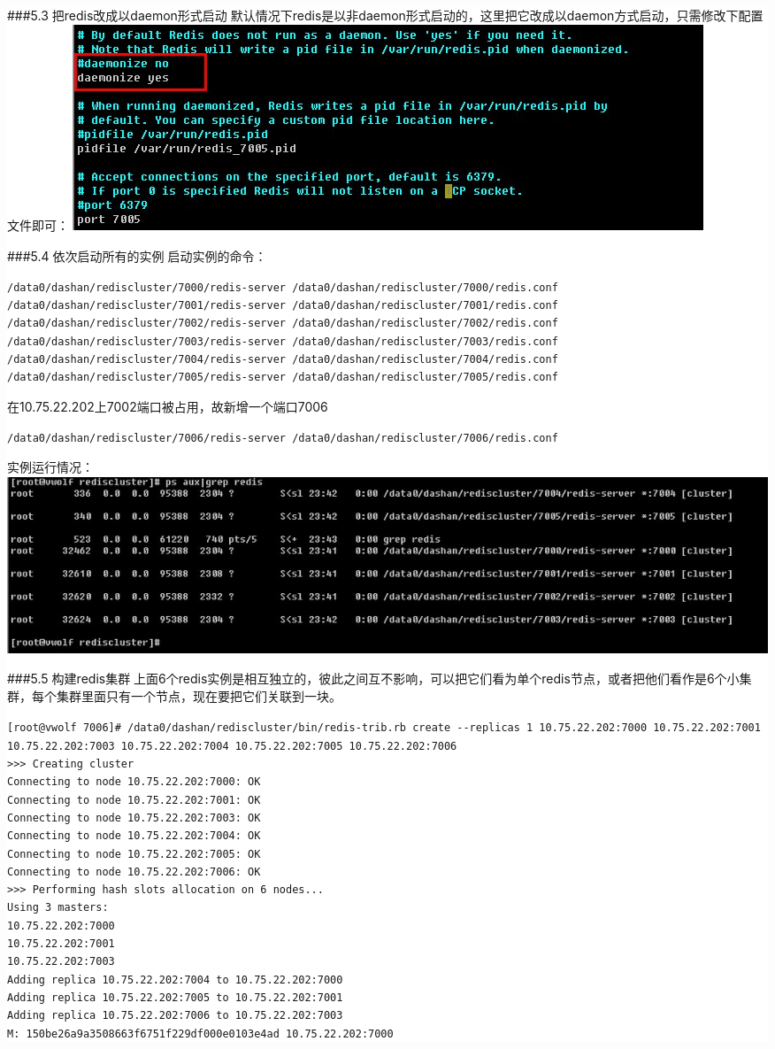 ###5.3 把redis改成以daemon形式启动
默认情况下redis是以非daemon形式启动的，这里把它改成以daemon方式启动，只需修改下配置文件即可：
![Git Bash](/images/rediscluster/4.jpg)

###5.4 依次启动所有的实例
启动实例的命令：
```
/data0/dashan/rediscluster/7000/redis-server /data0/dashan/rediscluster/7000/redis.conf
/data0/dashan/rediscluster/7001/redis-server /data0/dashan/rediscluster/7001/redis.conf
/data0/dashan/rediscluster/7002/redis-server /data0/dashan/rediscluster/7002/redis.conf
/data0/dashan/rediscluster/7003/redis-server /data0/dashan/rediscluster/7003/redis.conf
/data0/dashan/rediscluster/7004/redis-server /data0/dashan/rediscluster/7004/redis.conf
/data0/dashan/rediscluster/7005/redis-server /data0/dashan/rediscluster/7005/redis.conf
```
在10.75.22.202上7002端口被占用，故新增一个端口7006
```
/data0/dashan/rediscluster/7006/redis-server /data0/dashan/rediscluster/7006/redis.conf
```
实例运行情况：
![Git Bash](/images/rediscluster/5.jpg)

###5.5 构建redis集群
上面6个redis实例是相互独立的，彼此之间互不影响，可以把它们看为单个redis节点，或者把他们看作是6个小集群，每个集群里面只有一个节点，现在要把它们关联到一块。
```
[root@vwolf 7006]# /data0/dashan/rediscluster/bin/redis-trib.rb create --replicas 1 10.75.22.202:7000 10.75.22.202:7001 10.75.22.202:7003 10.75.22.202:7004 10.75.22.202:7005 10.75.22.202:7006
>>> Creating cluster
Connecting to node 10.75.22.202:7000: OK
Connecting to node 10.75.22.202:7001: OK
Connecting to node 10.75.22.202:7003: OK
Connecting to node 10.75.22.202:7004: OK
Connecting to node 10.75.22.202:7005: OK
Connecting to node 10.75.22.202:7006: OK
>>> Performing hash slots allocation on 6 nodes...
Using 3 masters:
10.75.22.202:7000
10.75.22.202:7001
10.75.22.202:7003
Adding replica 10.75.22.202:7004 to 10.75.22.202:7000
Adding replica 10.75.22.202:7005 to 10.75.22.202:7001
Adding replica 10.75.22.202:7006 to 10.75.22.202:7003
M: 150be26a9a3508663f6751f229df000e0103e4ad 10.75.22.202:7000
```